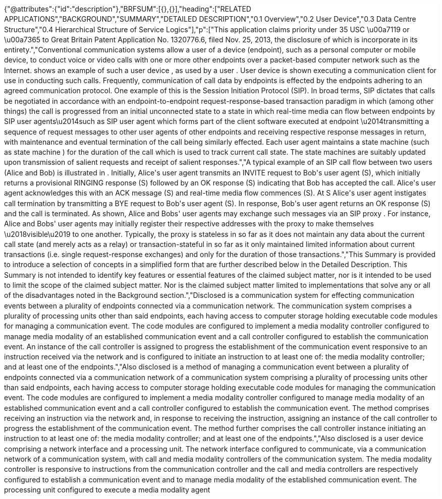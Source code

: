 {"@attributes":{"id":"description"},"BRFSUM":[{},{}],"heading":["RELATED APPLICATIONS","BACKGROUND","SUMMARY","DETAILED DESCRIPTION","0.1 Overview","0.2 User Device","0.3 Data Centre Structure","0.4 Hierarchical Structure of Service Logics"],"p":["This application claims priority under 35 USC \u00a7119 or \u00a7365 to Great Britain Patent Application No. 1320776.6, filed Nov. 25, 2013, the disclosure of which is incorporate in its entirety.","Conventional communication systems allow a user of a device (endpoint), such as a personal computer or mobile device, to conduct voice or video calls with one or more other endpoints over a packet-based computer network such as the Internet.  shows an example of such a user device , as used by a user . User device  is shown executing a communication client  for use in conducting such calls. Frequently, communication of call data by endpoints is effected by the endpoints adhering to an agreed communication protocol. One example of this is the Session Initiation Protocol (SIP). In broad terms, SIP dictates that calls be negotiated in accordance with an endpoint-to-endpoint request-response-based transaction paradigm in which (among other things) the call is progressed from an initial unconnected state to a state in which real-time media can flow between endpoints by SIP user agents\u2014such as SIP user agent  which forms part of the client software  executed at endpoint \u2014transmitting a sequence of request messages to other user agents of other endpoints and receiving respective response messages in return, with maintenance and eventual termination of the call being similarly effected. Each user agent maintains a state machine (such as state machine ) for the duration of the call which is used to track current call state. The state machines are suitably updated upon transmission of salient requests and receipt of salient responses.","A typical example of an SIP call flow between two users (Alice and Bob) is illustrated in . Initially, Alice's user agent transmits an INVITE request to Bob's user agent (S), which initially returns a provisional RINGING response (S) followed by an OK response (S) indicating that Bob has accepted the call. Alice's user agent acknowledges this with an ACK message (S) and real-time media flow commences (S). At S Alice's user agent instigates call termination by transmitting a BYE request to Bob's user agent (S). In response, Bob's user agent returns an OK response (S) and the call is terminated. As shown, Alice and Bobs' user agents may exchange such messages via an SIP proxy . For instance, Alice and Bobs' user agents may initially register their respective addresses with the proxy  to make themselves \u2018visible\u2019 to one another. Typically, the proxy  is stateless in so far as it does not maintain any data about the current call state (and merely acts as a relay) or transaction-stateful in so far as it only maintained limited information about current transactions (i.e. single request-response exchanges) and only for the duration of those transactions.","This Summary is provided to introduce a selection of concepts in a simplified form that are further described below in the Detailed Description. This Summary is not intended to identify key features or essential features of the claimed subject matter, nor is it intended to be used to limit the scope of the claimed subject matter. Nor is the claimed subject matter limited to implementations that solve any or all of the disadvantages noted in the Background section.","Disclosed is a communication system for effecting communication events between a plurality of endpoints connected via a communication network. The communication system comprises a plurality of processing units other than said endpoints, each having access to computer storage holding executable code modules for managing a communication event. The code modules are configured to implement a media modality controller configured to manage media modality of an established communication event and a call controller configured to establish the communication event. An instance of the call controller is assigned to progress the establishment of the communication event responsive to an instruction received via the network and is configured to initiate an instruction to at least one of: the media modality controller; and at least one of the endpoints.","Also disclosed is a method of managing a communication event between a plurality of endpoints connected via a communication network of a communication system comprising a plurality of processing units other than said endpoints, each having access to computer storage holding executable code modules for managing the communication event. The code modules are configured to implement a media modality controller configured to manage media modality of an established communication event and a call controller configured to establish the communication event. The method comprises receiving an instruction via the network and, in response to receiving the instruction, assigning an instance of the call controller to progress the establishment of the communication event. The method further comprises the call controller instance initiating an instruction to at least one of: the media modality controller; and at least one of the endpoints.","Also disclosed is a user device comprising a network interface and a processing unit. The network interface configured to communicate, via a communication network of a communication system, with call and media modality controllers of the communication system. The media modality controller is responsive to instructions from the communication controller and the call and media controllers are respectively configured to establish a communication event and to manage media modality of the established communication event. The processing unit configured to execute a media modality agent